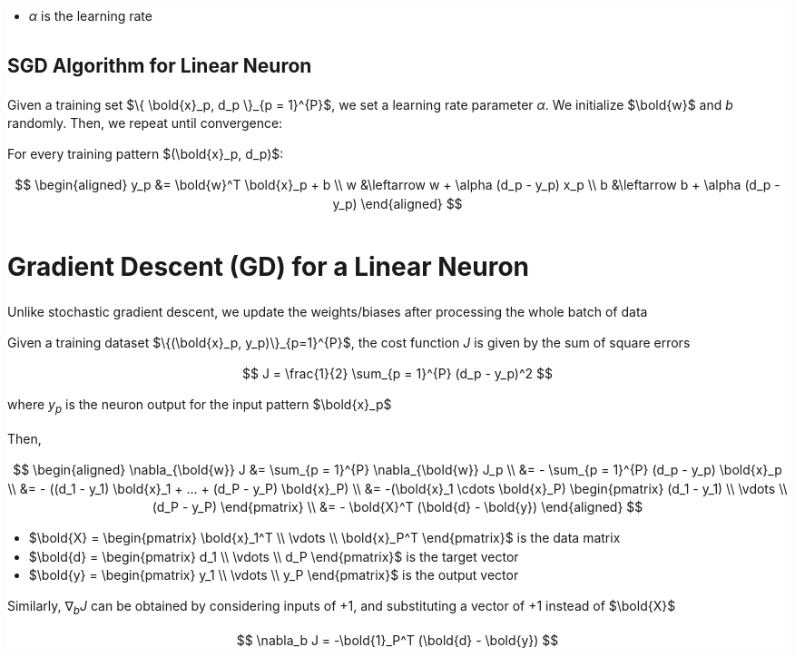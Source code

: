 - $\alpha$ is the learning rate

## SGD Algorithm for Linear Neuron

Given a training set $\{ \bold{x}_p, d_p \}_{p = 1}^{P}$, we set a learning rate parameter $\alpha$. We initialize $\bold{w}$ and $b$ randomly. Then, we repeat until convergence:

For every training pattern $(\bold{x}_p, d_p)$:

$$
\begin{aligned}
y_p &= \bold{w}^T \bold{x}_p + b \\
w &\leftarrow w + \alpha (d_p - y_p) x_p \\
b &\leftarrow b + \alpha (d_p - y_p)
\end{aligned}
$$

# Gradient Descent (GD) for a Linear Neuron

Unlike stochastic gradient descent, we update the weights/biases after processing the whole batch of data

Given a training dataset $\{(\bold{x}_p, y_p)\}_{p=1}^{P}$, the cost function $J$ is given by the sum of square errors

$$
J = \frac{1}{2} \sum_{p = 1}^{P} (d_p - y_p)^2
$$

where $y_p$ is the neuron output for the input pattern $\bold{x}_p$

Then,

$$
\begin{aligned}
\nabla_{\bold{w}} J &= \sum_{p = 1}^{P} \nabla_{\bold{w}} J_p \\
&= - \sum_{p = 1}^{P} (d_p - y_p) \bold{x}_p \\
&= - ((d_1 - y_1) \bold{x}_1 + ... + (d_P - y_P) \bold{x}_P) \\
&= -(\bold{x}_1 \cdots \bold{x}_P) \begin{pmatrix} (d_1 - y_1) \\ \vdots \\ (d_P - y_P) \end{pmatrix} \\
&= - \bold{X}^T (\bold{d} - \bold{y})
\end{aligned}
$$

- $\bold{X} = \begin{pmatrix} \bold{x}_1^T \\ \vdots \\ \bold{x}_P^T \end{pmatrix}$ is the data matrix
- $\bold{d} = \begin{pmatrix} d_1 \\ \vdots \\ d_P \end{pmatrix}$ is the target vector
- $\bold{y} = \begin{pmatrix} y_1 \\ \vdots \\ y_P \end{pmatrix}$ is the output vector

Similarly, $\nabla_b J$ can be obtained by considering inputs of +1, and substituting a vector of +1 instead of $\bold{X}$

$$
\nabla_b J = -\bold{1}_P^T (\bold{d} - \bold{y})
$$
